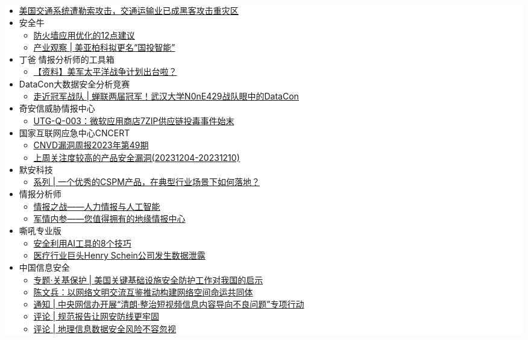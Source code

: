   - [美国交通系统遭勒索攻击，交通运输业已成黑客攻击重灾区](https://mp.weixin.qq.com/s?__biz=MzkyMzAwMDEyNg==&mid=2247541141&idx=3&sn=69761d5c056bbb28e5bc3f3c419a656b&chksm=c1e9adc4f69e24d28d043ee42b9f44d7c247ac6ea4dbd7de605e88384c50aa90a0133dd289d7&scene=58&subscene=0#rd)
- 安全牛
  - [防火墙应用优化的12点建议](https://mp.weixin.qq.com/s?__biz=MjM5Njc3NjM4MA==&mid=2651126833&idx=1&sn=2413e74c04b85307fa299724cd8feb53&chksm=bd144ce28a63c5f4adf3cdd7f9181645b3a607b6bbee737a0ae06808e6f72df34e4a40b42cec&scene=58&subscene=0#rd)
  - [产业观察 | 美亚柏科拟更名“国投智能”](https://mp.weixin.qq.com/s?__biz=MjM5Njc3NjM4MA==&mid=2651126833&idx=2&sn=a086ae620f2de9d87cd1d88e3f7ce196&chksm=bd144ce28a63c5f4746d62b3cbf8d556b13dd2896f5c7418d4f9ad8226ba6e18d3767f9ec568&scene=58&subscene=0#rd)
- 丁爸 情报分析师的工具箱
  - [【资料】美军太平洋战争计划出台啦？](https://mp.weixin.qq.com/s?__biz=MzI2MTE0NTE3Mw==&mid=2651140847&idx=1&sn=ad274e904ecb87185a672ec623bcbae4&chksm=f1af45d5c6d8ccc3cbc3938e2f730dfc2de5adab813c38068f6ca1beda842e468c8806547981&scene=58&subscene=0#rd)
- DataCon大数据安全分析竞赛
  - [走近冠军战队 | 蝉联两届冠军！武汉大学N0nE429战队眼中的DataCon](https://mp.weixin.qq.com/s?__biz=MzU5Njg1NzMyNw==&mid=2247487873&idx=1&sn=6ac870c95fa59b98b47c2f8de0328717&chksm=fe5d0901c92a80170f8d608849ba6d5031678c71e45224a40cc63189de02c148fbcb3c6bc8d0&scene=58&subscene=0#rd)
- 奇安信威胁情报中心
  - [UTG-Q-003：微软应用商店7ZIP供应链投毒事件始末](https://mp.weixin.qq.com/s?__biz=MzI2MDc2MDA4OA==&mid=2247509020&idx=1&sn=dac41de03c8d440ff0bde4c603562165&chksm=ea66536bdd11da7d6c2bd687793eb0f35aa7fbb2ffc1a805b8c405e402f1080a1e0ff3b0f7a0&scene=58&subscene=0#rd)
- 国家互联网应急中心CNCERT
  - [CNVD漏洞周报2023年第49期](https://mp.weixin.qq.com/s?__biz=MzIwNDk0MDgxMw==&mid=2247498855&idx=1&sn=feb84123985bafafc6071fa1d6915545&chksm=973acf05a04d46138e9aa4fe1a73c773c5a8d4d30d4df366903df6d9698d4972878058740cb2&scene=58&subscene=0#rd)
  - [上周关注度较高的产品安全漏洞(20231204-20231210)](https://mp.weixin.qq.com/s?__biz=MzIwNDk0MDgxMw==&mid=2247498855&idx=2&sn=e82135fd9d228901e549477822c9f5f1&chksm=973acf05a04d46139fe8b652bbe7fdd16f5c6628dfdcd508acbfbe6a9bc108dff540e0d4d58b&scene=58&subscene=0#rd)
- 默安科技
  - [系列 | 一个优秀的CSPM产品，在典型行业场景下如何落地？](https://mp.weixin.qq.com/s?__biz=MzIzODQxMjM2NQ==&mid=2247497868&idx=1&sn=cd7a3657cf1f525ebba8ef2bfc9b99b0&chksm=e93b0faede4c86b8c6115c3284c3df3fc28237da2e03f05f0d21302c439a205f1a66d0c49c83&scene=58&subscene=0#rd)
- 情报分析师
  - [情报之战——人力情报与人工智能](https://mp.weixin.qq.com/s?__biz=MzA3Mjc1MTkwOA==&mid=2650542521&idx=1&sn=8d162674d2ff0cac24b49d6284031069&chksm=87113ff2b066b6e426d9afd90e2efc4cc8df63026386a771e16c2dbe2c282d2ad578ff18dfc3&scene=58&subscene=0#rd)
  - [军情内参——您值得拥有的地缘情报中心](https://mp.weixin.qq.com/s?__biz=MzA3Mjc1MTkwOA==&mid=2650542521&idx=2&sn=951f4d59a56120034cfb6bb621992093&chksm=87113ff2b066b6e4c9da0048c94384d7ac00a5fd1e272c2bd459957f5423cfcd4879361bd801&scene=58&subscene=0#rd)
- 嘶吼专业版
  - [安全利用AI工具的8个技巧](https://mp.weixin.qq.com/s?__biz=MzI0MDY1MDU4MQ==&mid=2247572095&idx=1&sn=db7d98f462aa527270029cd0236b7e9b&chksm=e9140a45de638353bb82401cbb640168fcc91472413de22ca27bf307624a5c1162c232ec317f&scene=58&subscene=0#rd)
  - [医疗行业巨头Henry Schein公司发生数据泄露](https://mp.weixin.qq.com/s?__biz=MzI0MDY1MDU4MQ==&mid=2247572095&idx=2&sn=9acc7d6d14582fea41756cd78173d1ff&chksm=e9140a45de638353dfe949538ec857872ee04a4211199e760e2682ccb94f89dd14b0e9c74499&scene=58&subscene=0#rd)
- 中国信息安全
  - [专题·关基保护 | 美国关键基础设施安全防护工作对我国的启示](https://mp.weixin.qq.com/s?__biz=MzA5MzE5MDAzOA==&mid=2664199673&idx=1&sn=014ede8440d1af0aed2b7320eecb2fa1&chksm=8b597700bc2efe16a72be516bcf7c0fcf93b089be888d035d7e82c1504df228a8957e9645f16&scene=58&subscene=0#rd)
  - [陈文兵：以网络文明交流互鉴推动构建网络空间命运共同体](https://mp.weixin.qq.com/s?__biz=MzA5MzE5MDAzOA==&mid=2664199673&idx=2&sn=f5e7426a24e4d00ed7971c98b6a3a6a4&chksm=8b597700bc2efe1629e815d7ce4ba714237b8a27e4527c3c70f86fe05908bbbd57e9e7bf3889&scene=58&subscene=0#rd)
  - [通知 | 中央网信办开展“清朗·整治短视频信息内容导向不良问题”专项行动](https://mp.weixin.qq.com/s?__biz=MzA5MzE5MDAzOA==&mid=2664199673&idx=3&sn=4c60ae448dbe61e50c31b029589e1636&chksm=8b597700bc2efe162aaf85f78bd19dea17f3d9fc1e8583ef85c5a70c54a537a275234c7384ea&scene=58&subscene=0#rd)
  - [评论 | 规范报告让网安防线更牢固](https://mp.weixin.qq.com/s?__biz=MzA5MzE5MDAzOA==&mid=2664199673&idx=4&sn=93ada28b06c9df95056c8484eaafa82e&chksm=8b597700bc2efe1676a5c14f1172f768d6ec014b90d921e46e7426b3585ef640634d9a8856b0&scene=58&subscene=0#rd)
  - [评论 | 地理信息数据安全风险不容忽视](https://mp.weixin.qq.com/s?__biz=MzA5MzE5MDAzOA==&mid=2664199673&idx=5&sn=43870f9c099beb0070ff7d348633b494&chksm=8b597700bc2efe16a80d770bf32aaf890ffd48da89dd306ecee90a47982fe2296475f7ecf068&scene=58&subscene=0#rd)